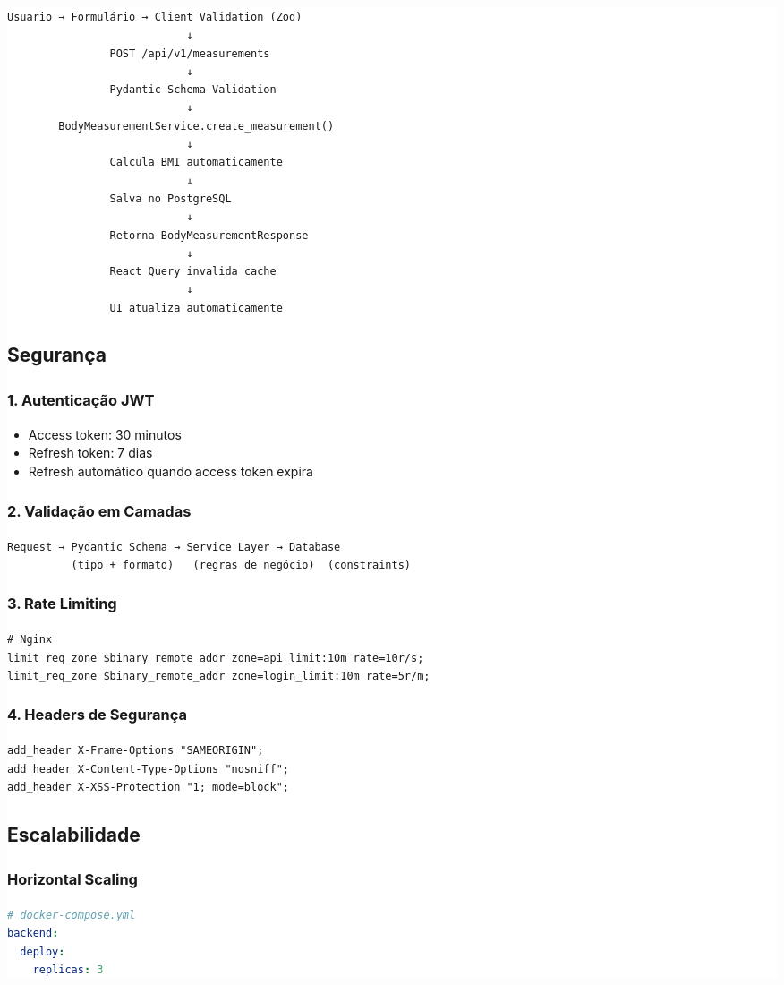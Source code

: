 ```
Usuario → Formulário → Client Validation (Zod)
                            ↓
                POST /api/v1/measurements
                            ↓
                Pydantic Schema Validation
                            ↓
        BodyMeasurementService.create_measurement()
                            ↓
                Calcula BMI automaticamente
                            ↓
                Salva no PostgreSQL
                            ↓
                Retorna BodyMeasurementResponse
                            ↓
                React Query invalida cache
                            ↓
                UI atualiza automaticamente
```

## Segurança

### 1. Autenticação JWT
- Access token: 30 minutos
- Refresh token: 7 dias
- Refresh automático quando access token expira

### 2. Validação em Camadas
```
Request → Pydantic Schema → Service Layer → Database
          (tipo + formato)   (regras de negócio)  (constraints)
```

### 3. Rate Limiting
```nginx
# Nginx
limit_req_zone $binary_remote_addr zone=api_limit:10m rate=10r/s;
limit_req_zone $binary_remote_addr zone=login_limit:10m rate=5r/m;
```

### 4. Headers de Segurança
```nginx
add_header X-Frame-Options "SAMEORIGIN";
add_header X-Content-Type-Options "nosniff";
add_header X-XSS-Protection "1; mode=block";
```

## Escalabilidade

### Horizontal Scaling
```yaml
# docker-compose.yml
backend:
  deploy:
    replicas: 3
```
